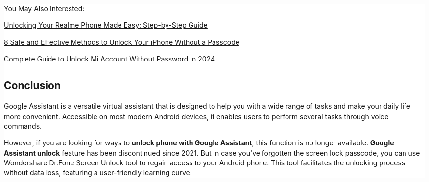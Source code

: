 You May Also Interested:

[<u>Unlocking Your Realme Phone Made Easy: Step-by-Step Guide</u>](https://drfone.wondershare.com/unlock/how-to-unlock-realme-phone-without-losing-data.html)

[<u>8 Safe and Effective Methods to Unlock Your iPhone Without a Passcode</u>](https://drfone.wondershare.com/unlock/unlock-iphone-without-passcode.html)

[<u>Complete Guide to Unlock Mi Account Without Password In 2024</u>](https://drfone.wondershare.com/unlock/guide-to-unlock-mi-account-without-password.html)

## Conclusion

Google Assistant is a versatile virtual assistant that is designed to help you with a wide range of tasks and make your daily life more convenient. Accessible on most modern Android devices, it enables users to perform several tasks through voice commands.

However, if you are looking for ways to **unlock phone with Google Assistant**, this function is no longer available. **Google Assistant unlock** feature has been discontinued since 2021. But in case you've forgotten the screen lock passcode, you can use Wondershare Dr.Fone Screen Unlock tool to regain access to your Android phone. This tool facilitates the unlocking process without data loss, featuring a user-friendly learning curve.




<ins class="adsbygoogle"
     style="display:block"
     data-ad-format="autorelaxed"
     data-ad-client="ca-pub-7571918770474297"
     data-ad-slot="1223367746"></ins>
<ins class="adsbygoogle"
     style="display:block"
     data-ad-client="ca-pub-7571918770474297"
     data-ad-slot="8358498916"
     data-ad-format="auto"
     data-full-width-responsive="true"></ins>









